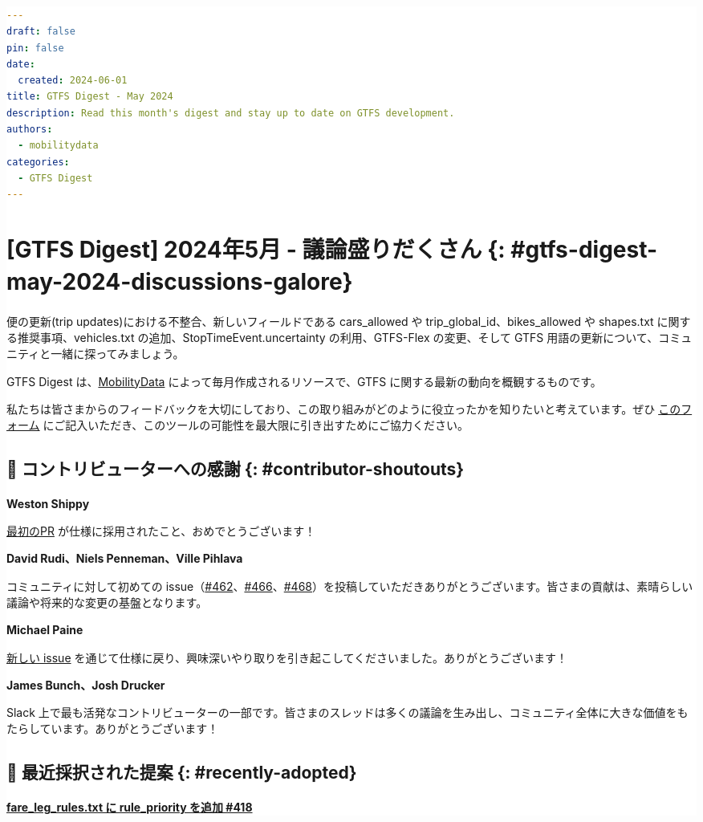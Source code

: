 ```yaml
---
draft: false
pin: false
date:
  created: 2024-06-01
title: GTFS Digest - May 2024
description: Read this month's digest and stay up to date on GTFS development.
authors: 
  - mobilitydata
categories:
  - GTFS Digest
---
```

# [GTFS Digest] 2024年5月 - 議論盛りだくさん {: #gtfs-digest-may-2024-discussions-galore}

便の更新(trip updates)における不整合、新しいフィールドである cars_allowed や trip_global_id、bikes_allowed や shapes.txt に関する推奨事項、vehicles.txt の追加、StopTimeEvent.uncertainty の利用、GTFS-Flex の変更、そして GTFS 用語の更新について、コミュニティと一緒に探ってみましょう。




GTFS Digest は、[MobilityData](https://mobilitydata.org/) によって毎月作成されるリソースで、GTFS に関する最新の動向を概観するものです。  

私たちは皆さまからのフィードバックを大切にしており、この取り組みがどのように役立ったかを知りたいと考えています。ぜひ [このフォーム](https://forms.gle/GGefktvemnJD5Q9g8) にご記入いただき、このツールの可能性を最大限に引き出すためにご協力ください。

## 🏅 コントリビューターへの感謝 {: #contributor-shoutouts}


**Weston Shippy**

[最初のPR](https://github.com/google/transit/pull/432) が仕様に採用されたこと、おめでとうございます！ 

**David Rudi、Niels Penneman、Ville Pihlava**

コミュニティに対して初めての issue（[#462](https://github.com/google/transit/issues/462)、[#466](https://github.com/google/transit/issues/466)、[#468](https://github.com/google/transit/issues/468)）を投稿していただきありがとうございます。皆さまの貢献は、素晴らしい議論や将来的な変更の基盤となります。 

**Michael Paine**

[新しい issue](https://github.com/google/transit/issues/454) を通じて仕様に戻り、興味深いやり取りを引き起こしてくださいました。ありがとうございます！ 

**James Bunch、Josh Drucker**

Slack 上で最も活発なコントリビューターの一部です。皆さまのスレッドは多くの議論を生み出し、コミュニティ全体に大きな価値をもたらしています。ありがとうございます！

## 🚀 最近採択された提案 {: #recently-adopted}


**[fare_leg_rules.txt に rule_priority を追加 #418](https://github.com/google/transit/pull/418)**
